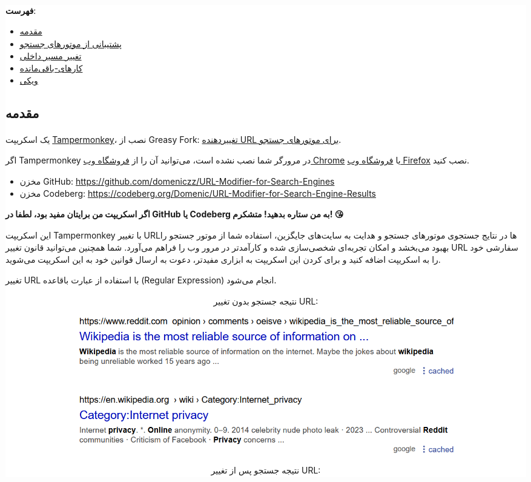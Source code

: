 **فهرست**:

- [مقدمه](https://github.com/domeniczz/URL-Modifier-for-Search-Engines/blob/master/docs/README-fa.md#مقدمه)
- [پشتیبانی از موتورهای جستجو](https://github.com/domeniczz/URL-Modifier-for-Search-Engines/blob/master/docs/README-fa.md#پشتیبانی-از-موتورهای-جستجو)
- [تغییر مسیر داخلی](https://github.com/domeniczz/URL-Modifier-for-Search-Engines/blob/master/docs/README-fa.md#تغییر-مسیر-داخلی)
- [کارهای-باقی‌مانده](https://github.com/domeniczz/URL-Modifier-for-Search-Engines/blob/master/docs/README-fa.md#کارهای-باقیمانده)
- [ویکی](https://github.com/domeniczz/URL-Modifier-for-Search-Engines/blob/master/docs/README-fa.md#ویکی)

## مقدمه

یک اسکریپت [Tampermonkey](https://github.com/Tampermonkey/tampermonkey)، نصب از Greasy Fork: [تغییردهنده URL برای موتورهای جستجو](https://greasyfork.org/en/scripts/483597-url-modifier-for-search-engines).

اگر Tampermonkey در مرورگر شما نصب نشده است، می‌توانید آن را از [فروشگاه وب Chrome](https://chromewebstore.google.com/detail/tampermonkey/dhdgffkkebhmkfjojejmpbldmpobfkfo) یا [فروشگاه وب Firefox](https://addons.mozilla.org/en-US/firefox/addon/tampermonkey) نصب کنید.

- مخزن GitHub: https://github.com/domeniczz/URL-Modifier-for-Search-Engines
- مخزن Codeberg: https://codeberg.org/Domenic/URL-Modifier-for-Search-Engine-Results

<b>اگر اسکریپت من برایتان مفید بود، لطفا در GitHub یا Codeberg به من ستاره بدهید! متشکرم! 😘</b>

این اسکریپت Tampermonkey با تغییر URL‌ها در نتایج جستجوی موتورهای جستجو و هدایت به سایت‌های جایگزین، استفاده شما از موتور جستجو را بهبود می‌بخشد و امکان تجربه‌ای شخصی‌سازی شده و کارآمدتر در مرور وب را فراهم می‌آورد. شما همچنین می‌توانید قانون تغییر URL سفارشی خود را به اسکریپت اضافه کنید و برای کردن این اسکریپت به ابزاری مفیدتر، دعوت به ارسال قوانین خود به این اسکریپت می‌شوید.

تغییر URL با استفاده از عبارت باقاعده (Regular Expression) انجام می‌شود.

<div align="center">
    <span>نتیجه جستجو بدون تغییر URL:</span><br/>
    <img src="https://raw.githubusercontent.com/domeniczz/URL-Modifier-for-Search-Engines/master/docs/assets/searxng_search_result_example-without_modification.png" width="650rem" style="border-radius:.4rem" float="left" alt="img:searxng_search_result_example-with_modification"/><br/>
    <span>نتیجه جستجو پس از تغییر URL:</span><br/>